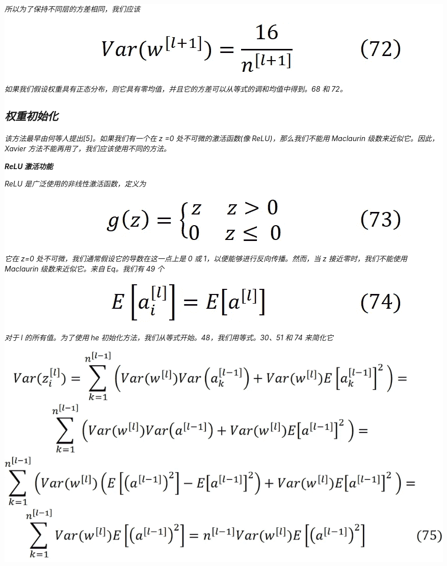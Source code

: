 *所以为了保持不同层的方差相同，我们应该*

*![](img/56b4e7a2cc094304aa56204f780b0a8f.png)*

*如果我们假设权重具有正态分布，则它具有零均值，并且它的方差可以从等式的调和均值中得到。68 和 72。*

## *权重初始化*

*该方法最早由何等人提出[5]。如果我们有一个在 *z* =0 处不可微的激活函数(像 ReLU)，那么我们不能用 Maclaurin 级数来近似它。因此，Xavier 方法不能再用了，我们应该使用不同的方法。*

***ReLU 激活功能***

*ReLU 是广泛使用的非线性激活函数，定义为*

*![](img/4d0f475e9baa46a55d3becef98ad7499.png)*

*它在 z=0 处不可微，我们通常假设它的导数在这一点上是 0 或 1，以便能够进行反向传播。然而，当 z 接近零时，我们不能使用 Maclaurin 级数来近似它。来自 Eq。我们有 49 个*

*![](img/d583dccfdb4e6fa1a060c231518aef17.png)*

*对于 *l* 的所有值。为了使用 he 初始化方法，我们从等式开始。48，我们用等式。30、51 和 74 来简化它*

*![](img/e1f1e473aa201adcde837a6f3d45d6c9.png)*
